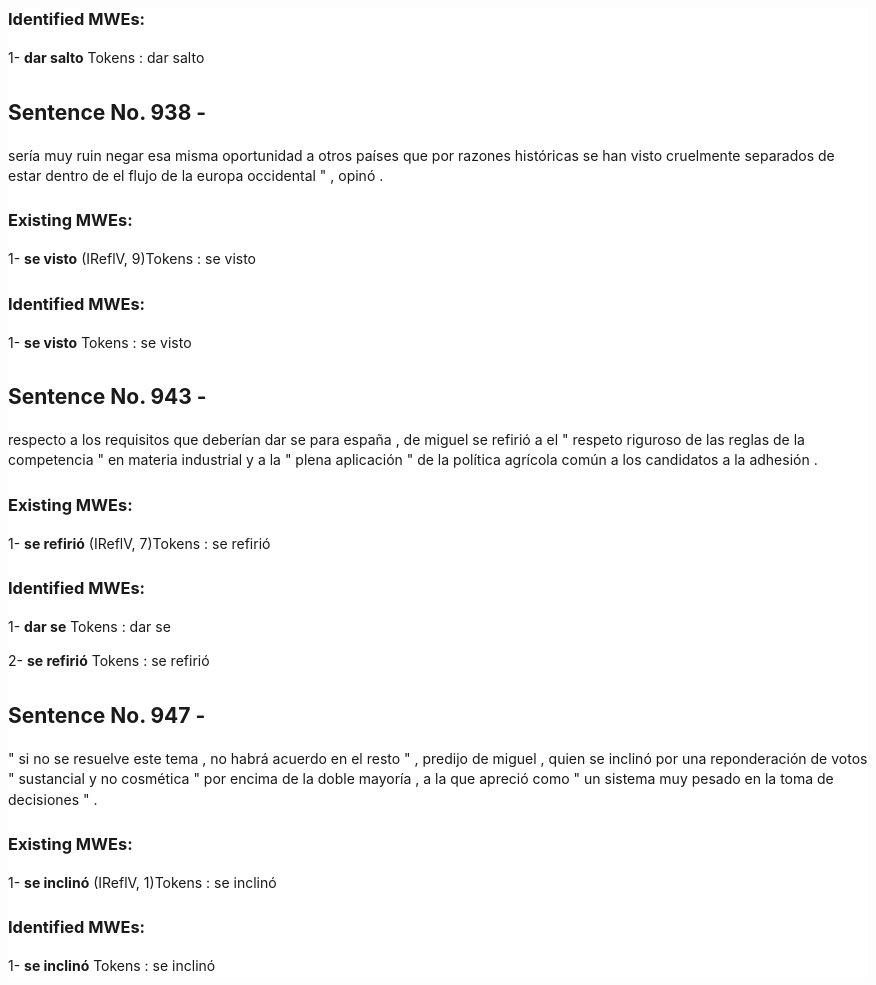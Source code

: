 ### Identified MWEs: 
1- **dar salto** Tokens : 
dar
salto

## Sentence No. 938 - 
sería muy ruin negar esa misma oportunidad a otros países que por razones históricas se han visto cruelmente separados de estar dentro de el flujo de la europa occidental " , opinó . 
### Existing MWEs: 
1- **se visto** (IReflV, 9)Tokens : 
se
visto

### Identified MWEs: 
1- **se visto** Tokens : 
se
visto

## Sentence No. 943 - 
respecto a los requisitos que deberían dar se para españa , de miguel se refirió a el " respeto riguroso de las reglas de la competencia " en materia industrial y a la " plena aplicación " de la política agrícola común a los candidatos a la adhesión . 
### Existing MWEs: 
1- **se refirió** (IReflV, 7)Tokens : 
se
refirió

### Identified MWEs: 
1- **dar se** Tokens : 
dar
se

2- **se refirió** Tokens : 
se
refirió

## Sentence No. 947 - 
" si no se resuelve este tema , no habrá acuerdo en el resto " , predijo de miguel , quien se inclinó por una reponderación de votos " sustancial y no cosmética " por encima de la doble mayoría , a la que apreció como " un sistema muy pesado en la toma de decisiones " . 
### Existing MWEs: 
1- **se inclinó** (IReflV, 1)Tokens : 
se
inclinó

### Identified MWEs: 
1- **se inclinó** Tokens : 
se
inclinó
